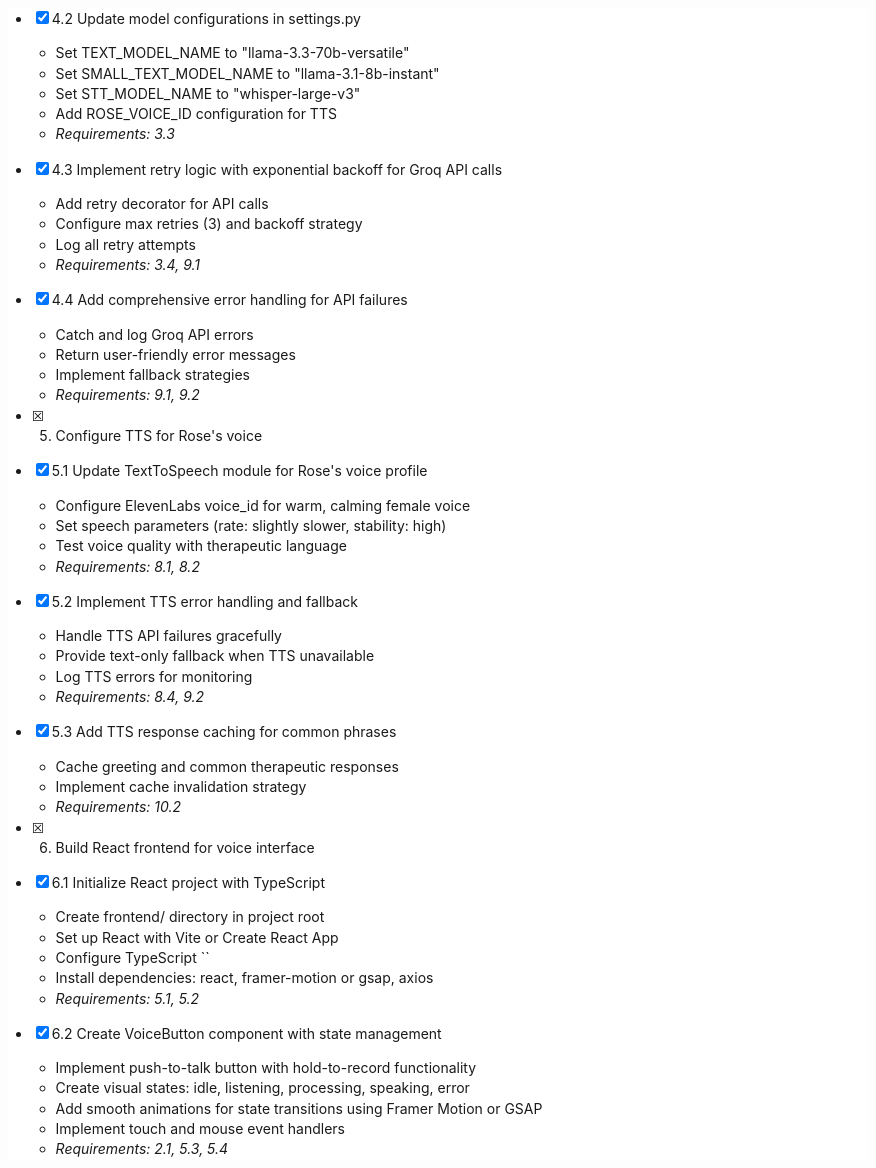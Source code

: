 - [x] 4.2 Update model configurations in settings.py

  - Set TEXT_MODEL_NAME to "llama-3.3-70b-versatile"
  - Set SMALL_TEXT_MODEL_NAME to "llama-3.1-8b-instant"
  - Set STT_MODEL_NAME to "whisper-large-v3"
  - Add ROSE_VOICE_ID configuration for TTS
  - _Requirements: 3.3_

- [x] 4.3 Implement retry logic with exponential backoff for Groq API calls

  - Add retry decorator for API calls
  - Configure max retries (3) and backoff strategy
  - Log all retry attempts
  - _Requirements: 3.4, 9.1_

- [x] 4.4 Add comprehensive error handling for API failures

  - Catch and log Groq API errors
  - Return user-friendly error messages
  - Implement fallback strategies
  - _Requirements: 9.1, 9.2_

- [x] 5. Configure TTS for Rose's voice

- [x] 5.1 Update TextToSpeech module for Rose's voice profile

  - Configure ElevenLabs voice_id for warm, calming female voice
  - Set speech parameters (rate: slightly slower, stability: high)
  - Test voice quality with therapeutic language
  - _Requirements: 8.1, 8.2_

- [x] 5.2 Implement TTS error handling and fallback

  - Handle TTS API failures gracefully
  - Provide text-only fallback when TTS unavailable
  - Log TTS errors for monitoring
  - _Requirements: 8.4, 9.2_

- [x] 5.3 Add TTS response caching for common phrases

  - Cache greeting and common therapeutic responses
  - Implement cache invalidation strategy
  - _Requirements: 10.2_

- [x] 6. Build React frontend for voice interface

- [x] 6.1 Initialize React project with TypeScript

  - Create frontend/ directory in project root
  - Set up React with Vite or Create React App
  - Configure TypeScript ``
  - Install dependencies: react, framer-motion or gsap, axios
  - _Requirements: 5.1, 5.2_

- [x] 6.2 Create VoiceButton component with state management

  - Implement push-to-talk button with hold-to-record functionality
  - Create visual states: idle, listening, processing, speaking, error
  - Add smooth animations for state transitions using Framer Motion or GSAP
  - Implement touch and mouse event handlers
  - _Requirements: 2.1, 5.3, 5.4_
